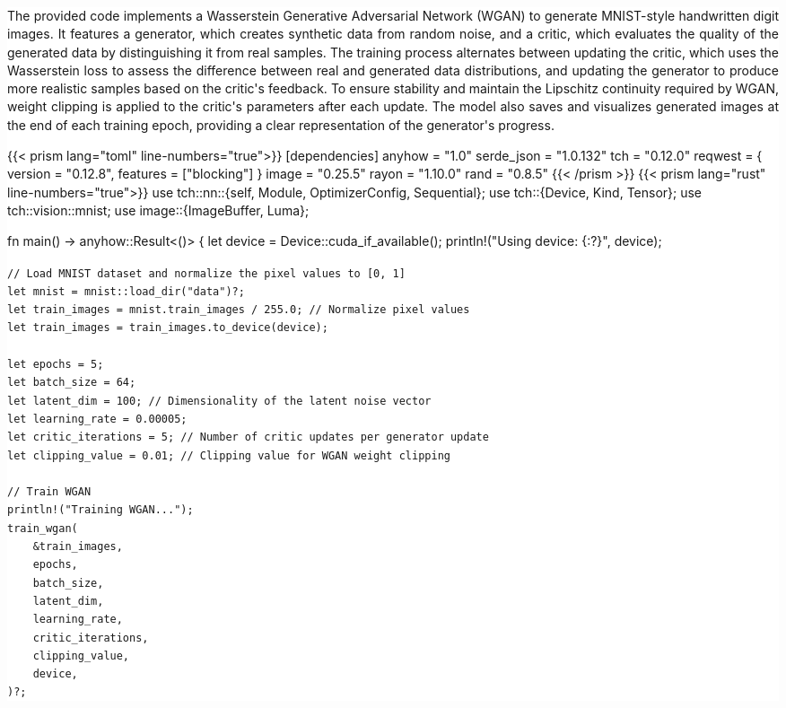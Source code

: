 <p style="text-align: justify;">
The provided code implements a Wasserstein Generative Adversarial Network (WGAN) to generate MNIST-style handwritten digit images. It features a generator, which creates synthetic data from random noise, and a critic, which evaluates the quality of the generated data by distinguishing it from real samples. The training process alternates between updating the critic, which uses the Wasserstein loss to assess the difference between real and generated data distributions, and updating the generator to produce more realistic samples based on the critic's feedback. To ensure stability and maintain the Lipschitz continuity required by WGAN, weight clipping is applied to the critic's parameters after each update. The model also saves and visualizes generated images at the end of each training epoch, providing a clear representation of the generator's progress.
</p>

{{< prism lang="toml" line-numbers="true">}}
[dependencies]
anyhow = "1.0"
serde_json = "1.0.132"
tch = "0.12.0"
reqwest = { version = "0.12.8", features = ["blocking"] }
image = "0.25.5"
rayon = "1.10.0"
rand = "0.8.5"
{{< /prism >}}
{{< prism lang="rust" line-numbers="true">}}
use tch::nn::{self, Module, OptimizerConfig, Sequential};
use tch::{Device, Kind, Tensor};
use tch::vision::mnist;
use image::{ImageBuffer, Luma};

fn main() -> anyhow::Result<()> {
    let device = Device::cuda_if_available();
    println!("Using device: {:?}", device);

    // Load MNIST dataset and normalize the pixel values to [0, 1]
    let mnist = mnist::load_dir("data")?;
    let train_images = mnist.train_images / 255.0; // Normalize pixel values
    let train_images = train_images.to_device(device);

    let epochs = 5;
    let batch_size = 64;
    let latent_dim = 100; // Dimensionality of the latent noise vector
    let learning_rate = 0.00005;
    let critic_iterations = 5; // Number of critic updates per generator update
    let clipping_value = 0.01; // Clipping value for WGAN weight clipping

    // Train WGAN
    println!("Training WGAN...");
    train_wgan(
        &train_images,
        epochs,
        batch_size,
        latent_dim,
        learning_rate,
        critic_iterations,
        clipping_value,
        device,
    )?;
